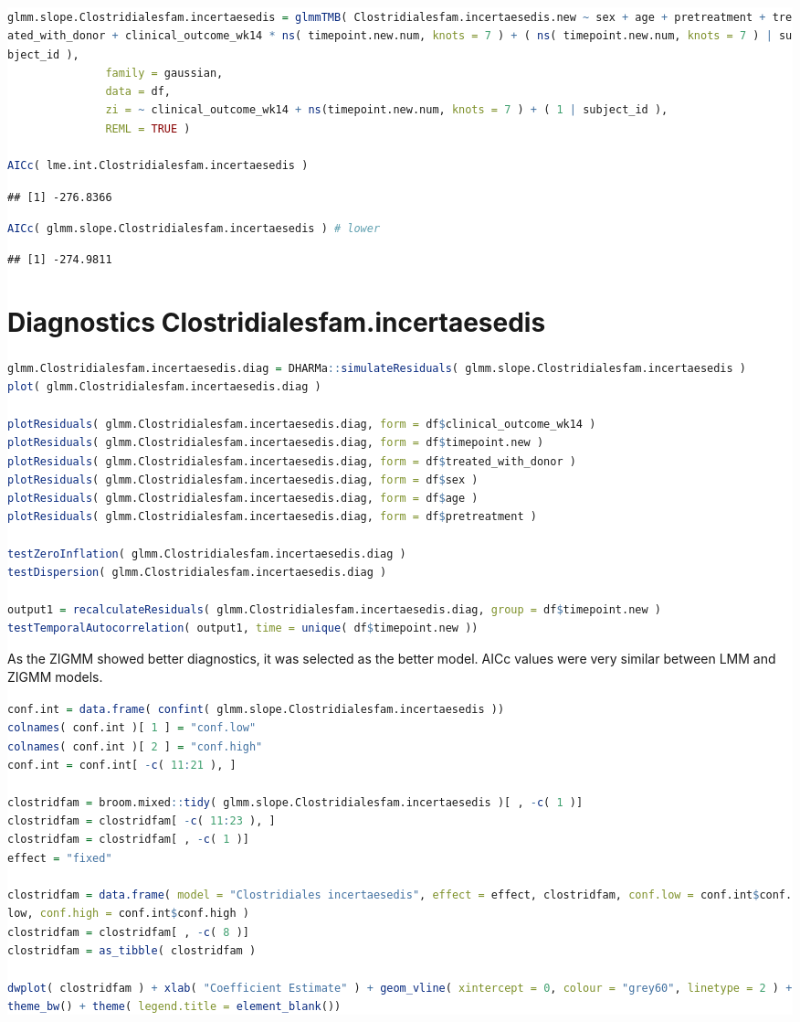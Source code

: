 ``` r
glmm.slope.Clostridialesfam.incertaesedis = glmmTMB( Clostridialesfam.incertaesedis.new ~ sex + age + pretreatment + treated_with_donor + clinical_outcome_wk14 * ns( timepoint.new.num, knots = 7 ) + ( ns( timepoint.new.num, knots = 7 ) | subject_id ), 
               family = gaussian, 
               data = df, 
               zi = ~ clinical_outcome_wk14 + ns(timepoint.new.num, knots = 7 ) + ( 1 | subject_id ),
               REML = TRUE )

AICc( lme.int.Clostridialesfam.incertaesedis ) 
```

    ## [1] -276.8366

``` r
AICc( glmm.slope.Clostridialesfam.incertaesedis ) # lower
```

    ## [1] -274.9811

# Diagnostics Clostridialesfam.incertaesedis

``` r
glmm.Clostridialesfam.incertaesedis.diag = DHARMa::simulateResiduals( glmm.slope.Clostridialesfam.incertaesedis )
plot( glmm.Clostridialesfam.incertaesedis.diag )

plotResiduals( glmm.Clostridialesfam.incertaesedis.diag, form = df$clinical_outcome_wk14 )
plotResiduals( glmm.Clostridialesfam.incertaesedis.diag, form = df$timepoint.new )
plotResiduals( glmm.Clostridialesfam.incertaesedis.diag, form = df$treated_with_donor )
plotResiduals( glmm.Clostridialesfam.incertaesedis.diag, form = df$sex ) 
plotResiduals( glmm.Clostridialesfam.incertaesedis.diag, form = df$age )
plotResiduals( glmm.Clostridialesfam.incertaesedis.diag, form = df$pretreatment )

testZeroInflation( glmm.Clostridialesfam.incertaesedis.diag )
testDispersion( glmm.Clostridialesfam.incertaesedis.diag )

output1 = recalculateResiduals( glmm.Clostridialesfam.incertaesedis.diag, group = df$timepoint.new )
testTemporalAutocorrelation( output1, time = unique( df$timepoint.new ))
```

As the ZIGMM showed better diagnostics, it was selected as the better
model. AICc values were very similar between LMM and ZIGMM models.

``` r
conf.int = data.frame( confint( glmm.slope.Clostridialesfam.incertaesedis ))
colnames( conf.int )[ 1 ] = "conf.low"
colnames( conf.int )[ 2 ] = "conf.high"
conf.int = conf.int[ -c( 11:21 ), ]

clostridfam = broom.mixed::tidy( glmm.slope.Clostridialesfam.incertaesedis )[ , -c( 1 )]
clostridfam = clostridfam[ -c( 11:23 ), ]
clostridfam = clostridfam[ , -c( 1 )]
effect = "fixed"

clostridfam = data.frame( model = "Clostridiales incertaesedis", effect = effect, clostridfam, conf.low = conf.int$conf.low, conf.high = conf.int$conf.high )
clostridfam = clostridfam[ , -c( 8 )]
clostridfam = as_tibble( clostridfam )

dwplot( clostridfam ) + xlab( "Coefficient Estimate" ) + geom_vline( xintercept = 0, colour = "grey60", linetype = 2 ) + theme_bw() + theme( legend.title = element_blank())
```